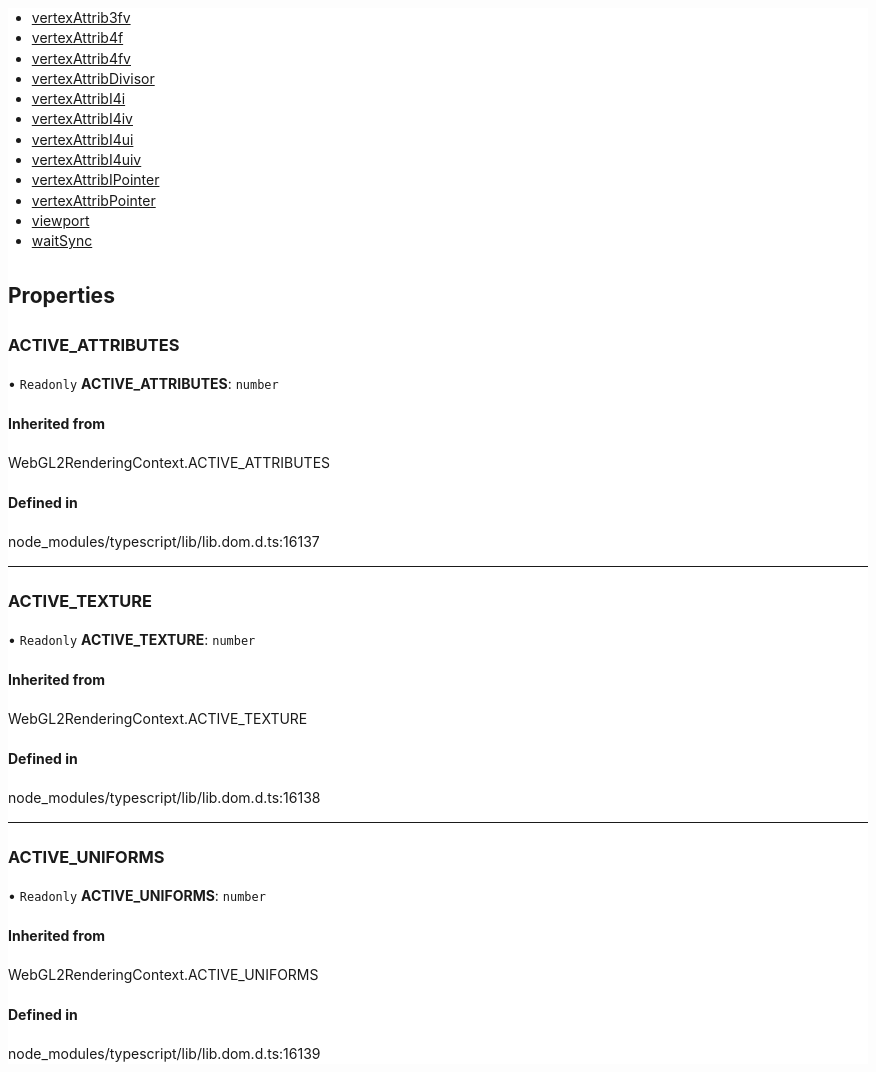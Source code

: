 - [vertexAttrib3fv](axes_lines._internal_.GL.md#vertexattrib3fv)
- [vertexAttrib4f](axes_lines._internal_.GL.md#vertexattrib4f)
- [vertexAttrib4fv](axes_lines._internal_.GL.md#vertexattrib4fv)
- [vertexAttribDivisor](axes_lines._internal_.GL.md#vertexattribdivisor)
- [vertexAttribI4i](axes_lines._internal_.GL.md#vertexattribi4i)
- [vertexAttribI4iv](axes_lines._internal_.GL.md#vertexattribi4iv)
- [vertexAttribI4ui](axes_lines._internal_.GL.md#vertexattribi4ui)
- [vertexAttribI4uiv](axes_lines._internal_.GL.md#vertexattribi4uiv)
- [vertexAttribIPointer](axes_lines._internal_.GL.md#vertexattribipointer)
- [vertexAttribPointer](axes_lines._internal_.GL.md#vertexattribpointer)
- [viewport](axes_lines._internal_.GL.md#viewport-1)
- [waitSync](axes_lines._internal_.GL.md#waitsync)

## Properties

### ACTIVE\_ATTRIBUTES

• `Readonly` **ACTIVE\_ATTRIBUTES**: `number`

#### Inherited from

WebGL2RenderingContext.ACTIVE\_ATTRIBUTES

#### Defined in

node_modules/typescript/lib/lib.dom.d.ts:16137

___

### ACTIVE\_TEXTURE

• `Readonly` **ACTIVE\_TEXTURE**: `number`

#### Inherited from

WebGL2RenderingContext.ACTIVE\_TEXTURE

#### Defined in

node_modules/typescript/lib/lib.dom.d.ts:16138

___

### ACTIVE\_UNIFORMS

• `Readonly` **ACTIVE\_UNIFORMS**: `number`

#### Inherited from

WebGL2RenderingContext.ACTIVE\_UNIFORMS

#### Defined in

node_modules/typescript/lib/lib.dom.d.ts:16139
